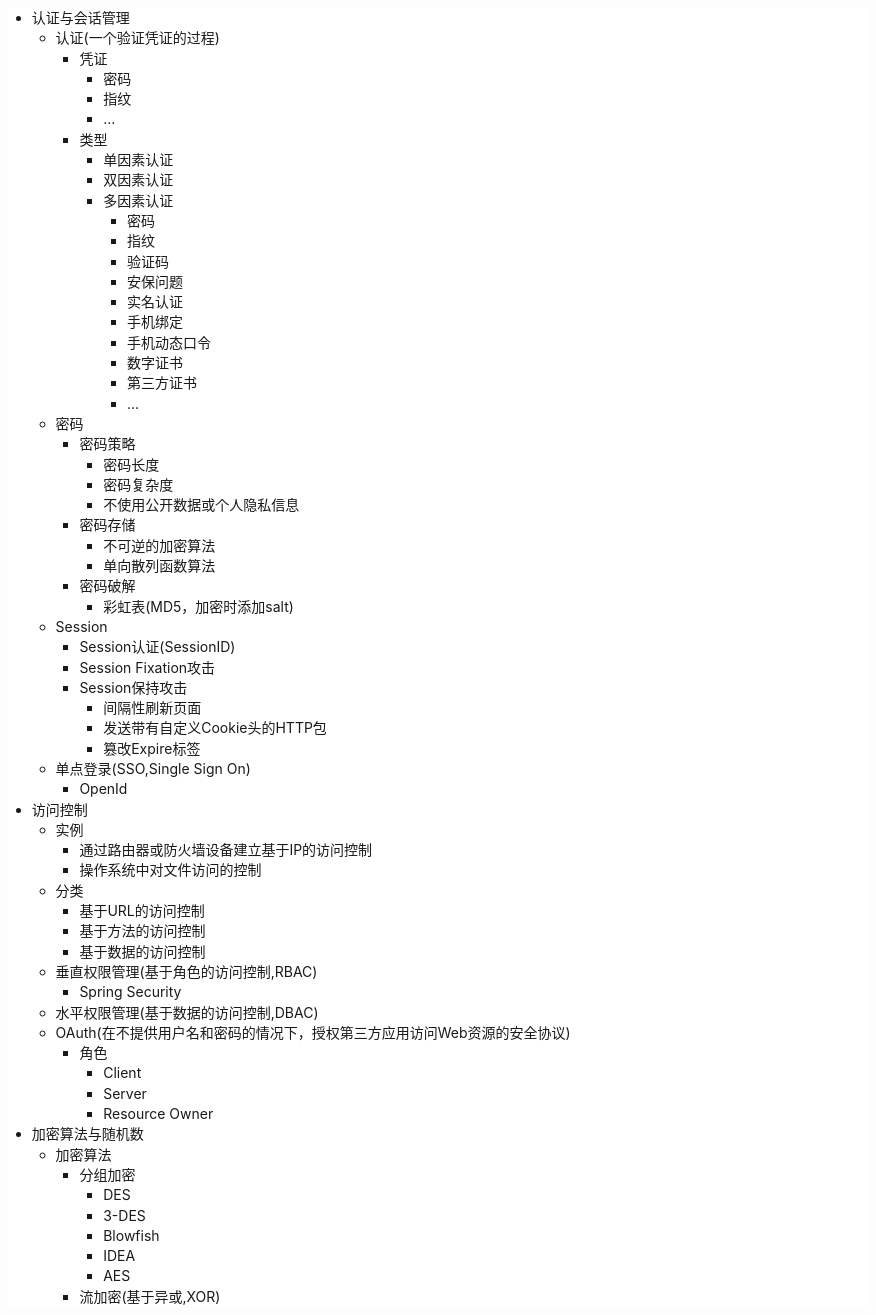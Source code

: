 + 认证与会话管理
	+ 认证(一个验证凭证的过程)
		+ 凭证
			+ 密码
			+ 指纹
			+ ... 
		+ 类型
			+ 单因素认证
			+ 双因素认证
			+ 多因素认证
				+ 密码
				+ 指纹
				+ 验证码
				+ 安保问题
				+ 实名认证
				+ 手机绑定
				+ 手机动态口令
				+ 数字证书
				+ 第三方证书
				+ ...
	+ 密码
		+ 密码策略
			+ 密码长度
			+ 密码复杂度
			+ 不使用公开数据或个人隐私信息
		+ 密码存储
			+ 不可逆的加密算法
			+ 单向散列函数算法
		+ 密码破解
			+ 彩虹表(MD5，加密时添加salt)
	+ Session
		+ Session认证(SessionID)
		+ Session Fixation攻击
		+ Session保持攻击
			+ 间隔性刷新页面
			+ 发送带有自定义Cookie头的HTTP包
			+ 篡改Expire标签
	+ 单点登录(SSO,Single Sign On)
		+ OpenId
+ 访问控制
	+ 实例
		+ 通过路由器或防火墙设备建立基于IP的访问控制
		+ 操作系统中对文件访问的控制
	+ 分类
		+ 基于URL的访问控制
		+ 基于方法的访问控制
		+ 基于数据的访问控制
	+ 垂直权限管理(基于角色的访问控制,RBAC)
		+ Spring Security
	+ 水平权限管理(基于数据的访问控制,DBAC)
	+ OAuth(在不提供用户名和密码的情况下，授权第三方应用访问Web资源的安全协议)
		+ 角色
			+ Client
			+ Server
			+ Resource Owner
+ 加密算法与随机数
	+ 加密算法
		+ 分组加密
			+ DES 
			+ 3-DES
			+ Blowfish
			+ IDEA
			+ AES
		+ 流加密(基于异或,XOR)